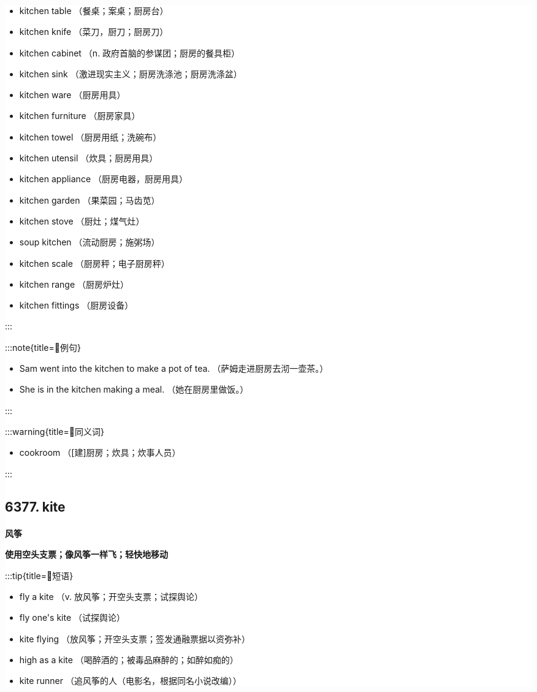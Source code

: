 - kitchen table （餐桌；案桌；厨房台）

- kitchen knife （菜刀，厨刀；厨房刀）

- kitchen cabinet （n. 政府首脑的参谋团；厨房的餐具柜）

- kitchen sink （激进现实主义；厨房洗涤池；厨房洗涤盆）

- kitchen ware （厨房用具）

- kitchen furniture （厨房家具）

- kitchen towel （厨房用纸；洗碗布）

- kitchen utensil （炊具；厨房用具）

- kitchen appliance （厨房电器，厨房用具）

- kitchen garden （果菜园；马齿苋）

- kitchen stove （厨灶；煤气灶）

- soup kitchen （流动厨房；施粥场）

- kitchen scale （厨房秤；电子厨房秤）

- kitchen range （厨房炉灶）

- kitchen fittings （厨房设备）

:::

:::note{title=🎤例句}

- Sam went into the kitchen to make a pot of tea. （萨姆走进厨房去沏一壶茶。）

- She is in the kitchen making a meal. （她在厨房里做饭。）

:::

:::warning{title=🤔同义词}

- cookroom （[建]厨房；炊具；炊事人员）

:::


## 6377. kite

**风筝**

**使用空头支票；像风筝一样飞；轻快地移动**

:::tip{title=🤩短语}

- fly a kite （v. 放风筝；开空头支票；试探舆论）

- fly one's kite （试探舆论）

- kite flying （放风筝；开空头支票；签发通融票据以资弥补）

- high as a kite （喝醉酒的；被毒品麻醉的；如醉如痴的）

- kite runner （追风筝的人（电影名，根据同名小说改编））
